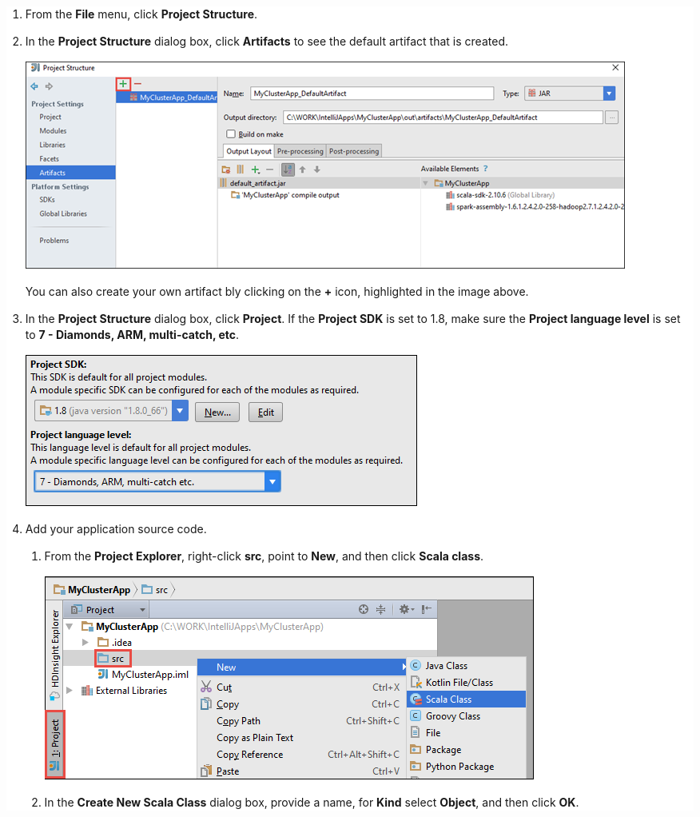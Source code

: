    1. From the **File** menu, click **Project Structure**.
   2. In the **Project Structure** dialog box, click **Artifacts** to see the default artifact that is created.
      
       ![Create JAR](./media/hdinsight-apache-spark-intellij-tool-plugin/default-artifact.png)
      
      You can also create your own artifact bly clicking on the **+** icon, highlighted in the image above.
4. In the **Project Structure** dialog box, click **Project**. If the **Project SDK** is set to 1.8, make sure the **Project language level** is set to **7 - Diamonds, ARM, multi-catch, etc**.
   
    ![Set project language level](./media/hdinsight-apache-spark-intellij-tool-plugin/set-project-language-level.png)
5. Add your application source code.
   
   1. From the **Project Explorer**, right-click **src**, point to **New**, and then click **Scala class**.
      
       ![Add source code](./media/hdinsight-apache-spark-intellij-tool-plugin/hdi-spark-scala-code.png)
   2. In the **Create New Scala Class** dialog box, provide a name, for **Kind** select **Object**, and then click **OK**.
      